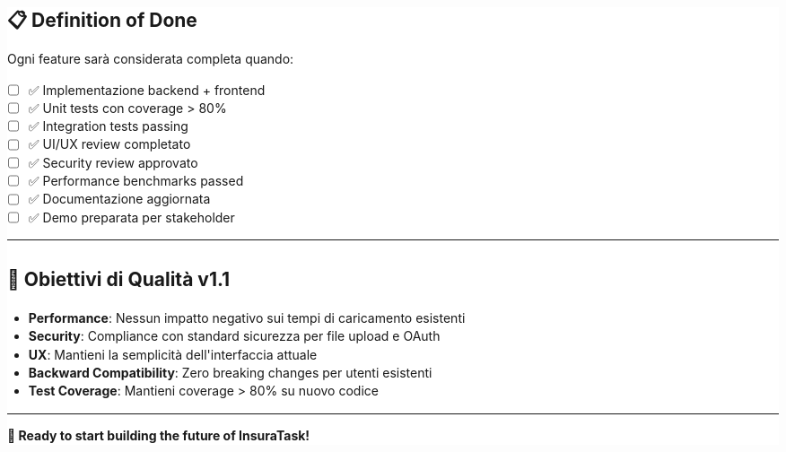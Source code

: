 ## 📋 Definition of Done

Ogni feature sarà considerata completa quando:
- [ ] ✅ Implementazione backend + frontend
- [ ] ✅ Unit tests con coverage > 80%
- [ ] ✅ Integration tests passing
- [ ] ✅ UI/UX review completato
- [ ] ✅ Security review approvato
- [ ] ✅ Performance benchmarks passed
- [ ] ✅ Documentazione aggiornata
- [ ] ✅ Demo preparata per stakeholder

---

## 🎯 Obiettivi di Qualità v1.1

- **Performance**: Nessun impatto negativo sui tempi di caricamento esistenti
- **Security**: Compliance con standard sicurezza per file upload e OAuth
- **UX**: Mantieni la semplicità dell'interfaccia attuale
- **Backward Compatibility**: Zero breaking changes per utenti esistenti
- **Test Coverage**: Mantieni coverage > 80% su nuovo codice

---

**🚀 Ready to start building the future of InsuraTask!**
